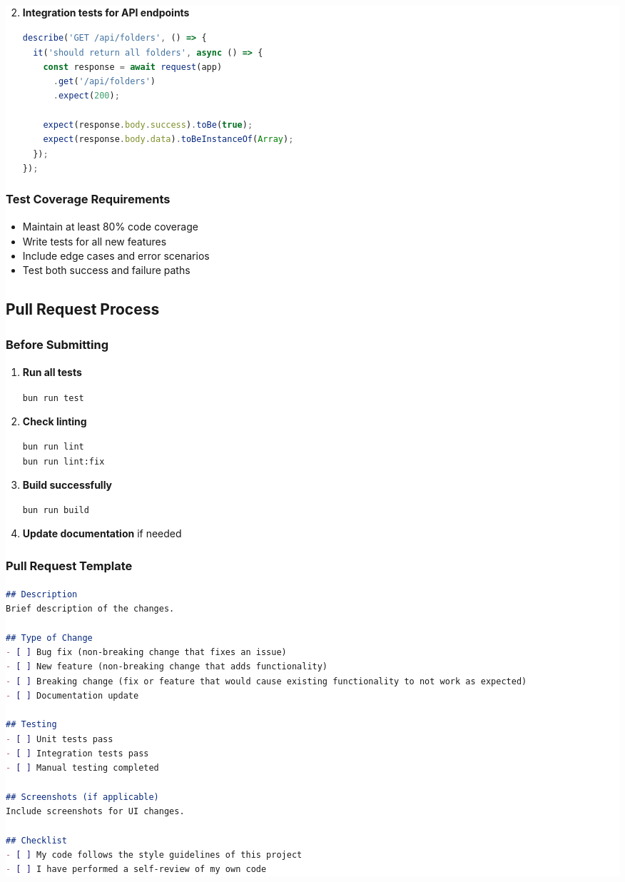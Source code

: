 2. **Integration tests for API endpoints**
   ```typescript
   describe('GET /api/folders', () => {
     it('should return all folders', async () => {
       const response = await request(app)
         .get('/api/folders')
         .expect(200);
       
       expect(response.body.success).toBe(true);
       expect(response.body.data).toBeInstanceOf(Array);
     });
   });
   ```

### Test Coverage Requirements

- Maintain at least 80% code coverage
- Write tests for all new features
- Include edge cases and error scenarios
- Test both success and failure paths

## Pull Request Process

### Before Submitting

1. **Run all tests**
   ```bash
   bun run test
   ```

2. **Check linting**
   ```bash
   bun run lint
   bun run lint:fix
   ```

3. **Build successfully**
   ```bash
   bun run build
   ```

4. **Update documentation** if needed

### Pull Request Template

```markdown
## Description
Brief description of the changes.

## Type of Change
- [ ] Bug fix (non-breaking change that fixes an issue)
- [ ] New feature (non-breaking change that adds functionality)
- [ ] Breaking change (fix or feature that would cause existing functionality to not work as expected)
- [ ] Documentation update

## Testing
- [ ] Unit tests pass
- [ ] Integration tests pass
- [ ] Manual testing completed

## Screenshots (if applicable)
Include screenshots for UI changes.

## Checklist
- [ ] My code follows the style guidelines of this project
- [ ] I have performed a self-review of my own code
```